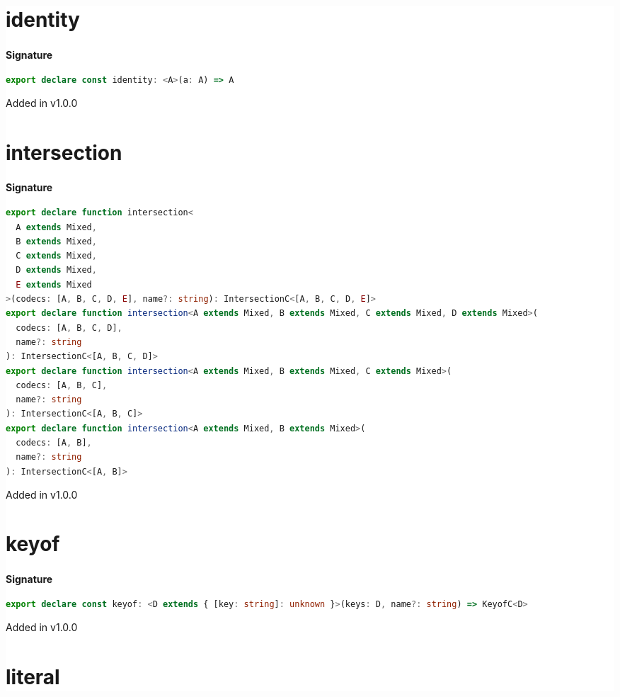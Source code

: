 # identity

**Signature**

```ts
export declare const identity: <A>(a: A) => A
```

Added in v1.0.0

# intersection

**Signature**

```ts
export declare function intersection<
  A extends Mixed,
  B extends Mixed,
  C extends Mixed,
  D extends Mixed,
  E extends Mixed
>(codecs: [A, B, C, D, E], name?: string): IntersectionC<[A, B, C, D, E]>
export declare function intersection<A extends Mixed, B extends Mixed, C extends Mixed, D extends Mixed>(
  codecs: [A, B, C, D],
  name?: string
): IntersectionC<[A, B, C, D]>
export declare function intersection<A extends Mixed, B extends Mixed, C extends Mixed>(
  codecs: [A, B, C],
  name?: string
): IntersectionC<[A, B, C]>
export declare function intersection<A extends Mixed, B extends Mixed>(
  codecs: [A, B],
  name?: string
): IntersectionC<[A, B]>
```

Added in v1.0.0

# keyof

**Signature**

```ts
export declare const keyof: <D extends { [key: string]: unknown }>(keys: D, name?: string) => KeyofC<D>
```

Added in v1.0.0

# literal


  [key: string]: Any
  [key: string]: Mixed